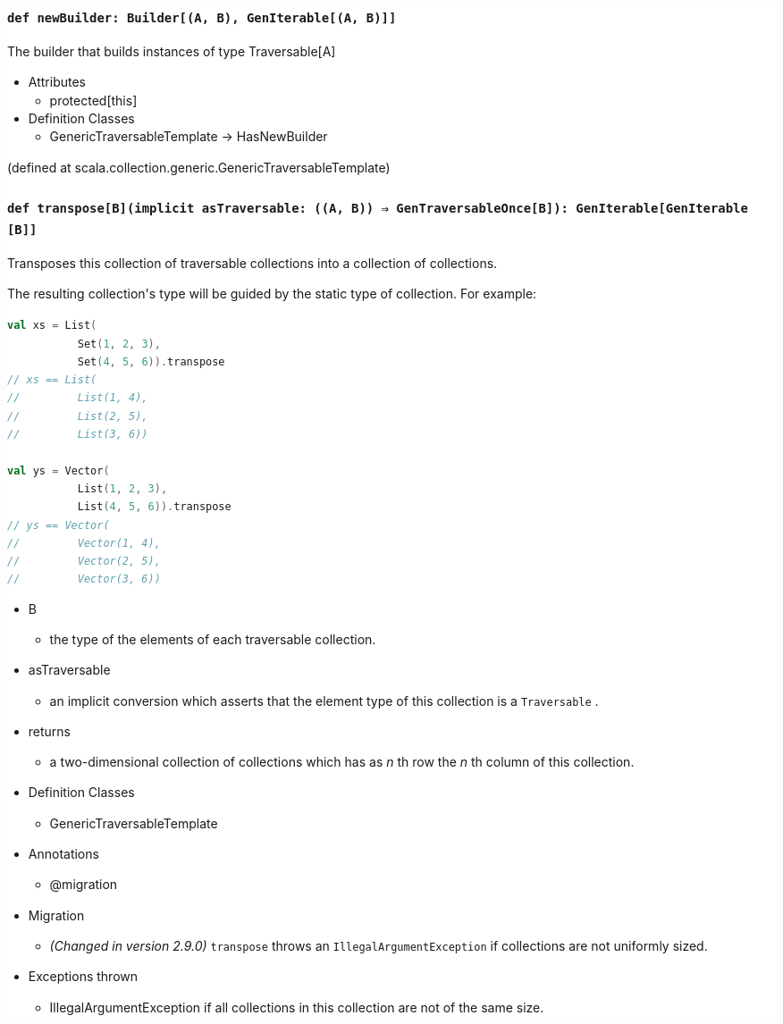 ### `def newBuilder: Builder[(A, B), GenIterable[(A, B)]]`                   ###

The builder that builds instances of type Traversable[A]

* Attributes
  * protected[this]
* Definition Classes
  * GenericTraversableTemplate → HasNewBuilder

(defined at scala.collection.generic.GenericTraversableTemplate)


### `def transpose[B](implicit asTraversable: ((A, B)) ⇒ GenTraversableOnce[B]): GenIterable[GenIterable[B]]` ###

Transposes this collection of traversable collections into a collection of
collections.

The resulting collection's type will be guided by the static type of collection.
For example:

```scala
val xs = List(
           Set(1, 2, 3),
           Set(4, 5, 6)).transpose
// xs == List(
//         List(1, 4),
//         List(2, 5),
//         List(3, 6))

val ys = Vector(
           List(1, 2, 3),
           List(4, 5, 6)).transpose
// ys == Vector(
//         Vector(1, 4),
//         Vector(2, 5),
//         Vector(3, 6))
```

* B
  * the type of the elements of each traversable collection.
* asTraversable
  * an implicit conversion which asserts that the element type of this
    collection is a `Traversable` .
* returns
  * a two-dimensional collection of collections which has as _n_ th row the _n_
    th column of this collection.

* Definition Classes
  * GenericTraversableTemplate
* Annotations
  * @migration
* Migration
  * _(Changed in version 2.9.0)_  `transpose` throws an
     `IllegalArgumentException` if collections are not uniformly sized.
* Exceptions thrown
  * IllegalArgumentException if all collections in this collection are not of
    the same size.
